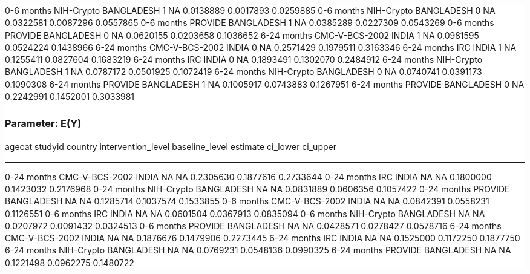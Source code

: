 0-6 months    NIH-Crypto       BANGLADESH   1                    NA                0.0138889   0.0017893   0.0259885
0-6 months    NIH-Crypto       BANGLADESH   0                    NA                0.0322581   0.0087296   0.0557865
0-6 months    PROVIDE          BANGLADESH   1                    NA                0.0385289   0.0227309   0.0543269
0-6 months    PROVIDE          BANGLADESH   0                    NA                0.0620155   0.0203658   0.1036652
6-24 months   CMC-V-BCS-2002   INDIA        1                    NA                0.0981595   0.0524224   0.1438966
6-24 months   CMC-V-BCS-2002   INDIA        0                    NA                0.2571429   0.1979511   0.3163346
6-24 months   IRC              INDIA        1                    NA                0.1255411   0.0827604   0.1683219
6-24 months   IRC              INDIA        0                    NA                0.1893491   0.1302070   0.2484912
6-24 months   NIH-Crypto       BANGLADESH   1                    NA                0.0787172   0.0501925   0.1072419
6-24 months   NIH-Crypto       BANGLADESH   0                    NA                0.0740741   0.0391173   0.1090308
6-24 months   PROVIDE          BANGLADESH   1                    NA                0.1005917   0.0743883   0.1267951
6-24 months   PROVIDE          BANGLADESH   0                    NA                0.2242991   0.1452001   0.3033981


### Parameter: E(Y)


agecat        studyid          country      intervention_level   baseline_level     estimate    ci_lower    ci_upper
------------  ---------------  -----------  -------------------  ---------------  ----------  ----------  ----------
0-24 months   CMC-V-BCS-2002   INDIA        NA                   NA                0.2305630   0.1877616   0.2733644
0-24 months   IRC              INDIA        NA                   NA                0.1800000   0.1423032   0.2176968
0-24 months   NIH-Crypto       BANGLADESH   NA                   NA                0.0831889   0.0606356   0.1057422
0-24 months   PROVIDE          BANGLADESH   NA                   NA                0.1285714   0.1037574   0.1533855
0-6 months    CMC-V-BCS-2002   INDIA        NA                   NA                0.0842391   0.0558231   0.1126551
0-6 months    IRC              INDIA        NA                   NA                0.0601504   0.0367913   0.0835094
0-6 months    NIH-Crypto       BANGLADESH   NA                   NA                0.0207972   0.0091432   0.0324513
0-6 months    PROVIDE          BANGLADESH   NA                   NA                0.0428571   0.0278427   0.0578716
6-24 months   CMC-V-BCS-2002   INDIA        NA                   NA                0.1876676   0.1479906   0.2273445
6-24 months   IRC              INDIA        NA                   NA                0.1525000   0.1172250   0.1877750
6-24 months   NIH-Crypto       BANGLADESH   NA                   NA                0.0769231   0.0548136   0.0990325
6-24 months   PROVIDE          BANGLADESH   NA                   NA                0.1221498   0.0962275   0.1480722
